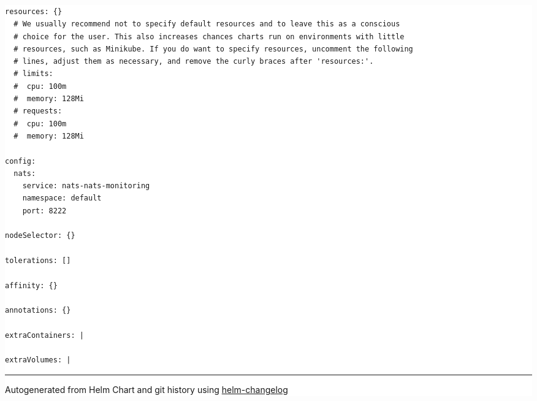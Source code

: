 ```diff
resources: {}
  # We usually recommend not to specify default resources and to leave this as a conscious
  # choice for the user. This also increases chances charts run on environments with little
  # resources, such as Minikube. If you do want to specify resources, uncomment the following
  # lines, adjust them as necessary, and remove the curly braces after 'resources:'.
  # limits:
  #  cpu: 100m
  #  memory: 128Mi
  # requests:
  #  cpu: 100m
  #  memory: 128Mi

config:
  nats:
    service: nats-nats-monitoring
    namespace: default
    port: 8222

nodeSelector: {}

tolerations: []

affinity: {}

annotations: {}

extraContainers: |

extraVolumes: |
```

---
Autogenerated from Helm Chart and git history using [helm-changelog](https://github.com/mogensen/helm-changelog)

